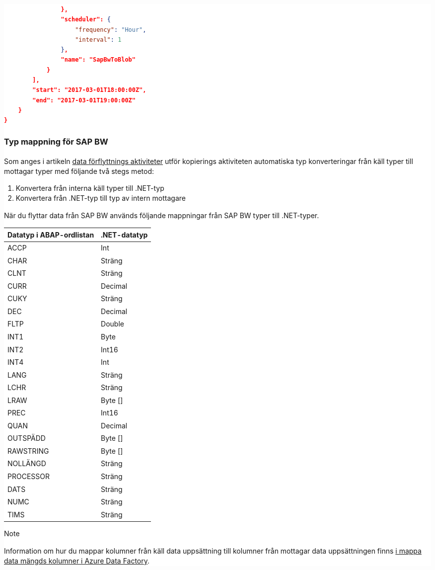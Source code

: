 ```json
                },
                "scheduler": {
                    "frequency": "Hour",
                    "interval": 1
                },
                "name": "SapBwToBlob"
            }
        ],
        "start": "2017-03-01T18:00:00Z",
        "end": "2017-03-01T19:00:00Z"
    }
}
```

### <a name="type-mapping-for-sap-bw"></a>Typ mappning för SAP BW
Som anges i artikeln [data förflyttnings aktiviteter](data-factory-data-movement-activities.md) utför kopierings aktiviteten automatiska typ konverteringar från käll typer till mottagar typer med följande två stegs metod:

1. Konvertera från interna käll typer till .NET-typ
2. Konvertera från .NET-typ till typ av intern mottagare

När du flyttar data från SAP BW används följande mappningar från SAP BW typer till .NET-typer.

Datatyp i ABAP-ordlistan | .NET-datatyp
-------------------------------- | --------------
ACCP |    Int
CHAR | Sträng
CLNT | Sträng
CURR | Decimal
CUKY | Sträng
DEC | Decimal
FLTP | Double
INT1 | Byte
INT2 | Int16
INT4 | Int
LANG | Sträng
LCHR | Sträng
LRAW | Byte []
PREC | Int16
QUAN | Decimal
OUTSPÄDD | Byte []
RAWSTRING | Byte []
NOLLÄNGD | Sträng
PROCESSOR | Sträng
DATS | Sträng
NUMC | Sträng
TIMS | Sträng

> [!NOTE]
> Information om hur du mappar kolumner från käll data uppsättning till kolumner från mottagar data uppsättningen finns [i mappa data mängds kolumner i Azure Data Factory](data-factory-map-columns.md).
